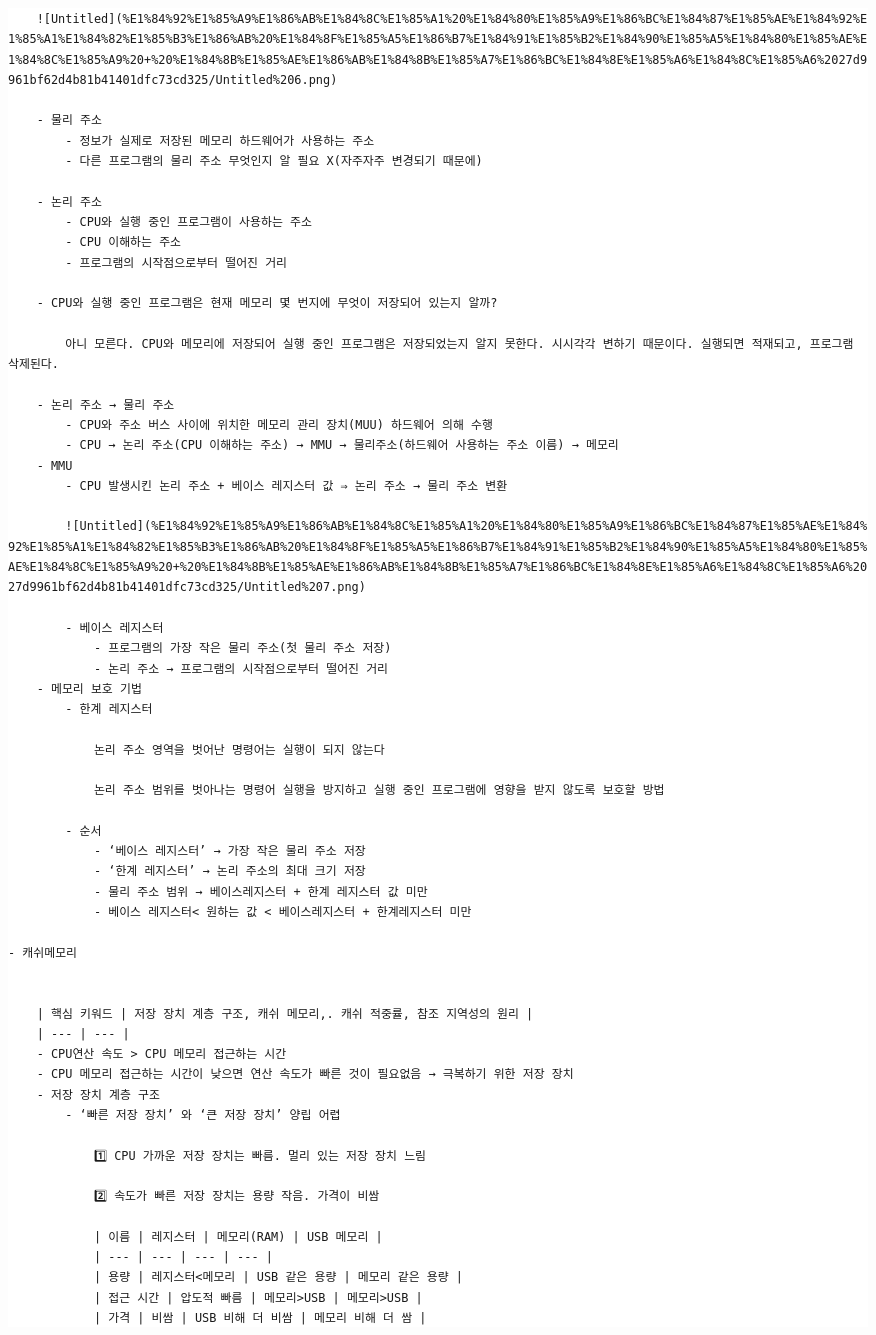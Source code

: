         ![Untitled](%E1%84%92%E1%85%A9%E1%86%AB%E1%84%8C%E1%85%A1%20%E1%84%80%E1%85%A9%E1%86%BC%E1%84%87%E1%85%AE%E1%84%92%E1%85%A1%E1%84%82%E1%85%B3%E1%86%AB%20%E1%84%8F%E1%85%A5%E1%86%B7%E1%84%91%E1%85%B2%E1%84%90%E1%85%A5%E1%84%80%E1%85%AE%E1%84%8C%E1%85%A9%20+%20%E1%84%8B%E1%85%AE%E1%86%AB%E1%84%8B%E1%85%A7%E1%86%BC%E1%84%8E%E1%85%A6%E1%84%8C%E1%85%A6%2027d9961bf62d4b81b41401dfc73cd325/Untitled%206.png)
        
        - 물리 주소
            - 정보가 실제로 저장된 메모리 하드웨어가 사용하는 주소
            - 다른 프로그램의 물리 주소 무엇인지 알 필요 X(자주자주 변경되기 때문에)
            
        - 논리 주소
            - CPU와 실행 중인 프로그램이 사용하는 주소
            - CPU 이해하는 주소
            - 프로그램의 시작점으로부터 떨어진 거리
            
        - CPU와 실행 중인 프로그램은 현재 메모리 몇 번지에 무엇이 저장되어 있는지 알까?
            
            아니 모른다. CPU와 메모리에 저장되어 실행 중인 프로그램은 저장되었는지 알지 못한다. 시시각각 변하기 때문이다. 실행되면 적재되고, 프로그램 삭제된다. 
            
        - 논리 주소 → 물리 주소
            - CPU와 주소 버스 사이에 위치한 메모리 관리 장치(MUU) 하드웨어 의해 수행
            - CPU → 논리 주소(CPU 이해하는 주소) → MMU → 물리주소(하드웨어 사용하는 주소 이름) → 메모리
        - MMU
            - CPU 발생시킨 논리 주소 + 베이스 레지스터 값 ⇒ 논리 주소 → 물리 주소 변환
            
            ![Untitled](%E1%84%92%E1%85%A9%E1%86%AB%E1%84%8C%E1%85%A1%20%E1%84%80%E1%85%A9%E1%86%BC%E1%84%87%E1%85%AE%E1%84%92%E1%85%A1%E1%84%82%E1%85%B3%E1%86%AB%20%E1%84%8F%E1%85%A5%E1%86%B7%E1%84%91%E1%85%B2%E1%84%90%E1%85%A5%E1%84%80%E1%85%AE%E1%84%8C%E1%85%A9%20+%20%E1%84%8B%E1%85%AE%E1%86%AB%E1%84%8B%E1%85%A7%E1%86%BC%E1%84%8E%E1%85%A6%E1%84%8C%E1%85%A6%2027d9961bf62d4b81b41401dfc73cd325/Untitled%207.png)
            
            - 베이스 레지스터
                - 프로그램의 가장 작은 물리 주소(첫 물리 주소 저장)
                - 논리 주소 → 프로그램의 시작점으로부터 떨어진 거리
        - 메모리 보호 기법
            - 한계 레지스터
                
                논리 주소 영역을 벗어난 명령어는 실행이 되지 않는다
                
                논리 주소 범위를 벗아나는 명령어 실행을 방지하고 실행 중인 프로그램에 영향을 받지 않도록 보호할 방법
                
            - 순서
                - ‘베이스 레지스터’ → 가장 작은 물리 주소 저장
                - ‘한계 레지스터’ → 논리 주소의 최대 크기 저장
                - 물리 주소 범위 → 베이스레지스터 + 한계 레지스터 값 미만
                - 베이스 레지스터< 원하는 값 < 베이스레지스터 + 한계레지스터 미만
            
    - 캐쉬메모리
        
        
        | 핵심 키워드 | 저장 장치 계층 구조, 캐쉬 메모리,. 캐쉬 적중률, 참조 지역성의 원리 |
        | --- | --- |
        - CPU연산 속도 > CPU 메모리 접근하는 시간
        - CPU 메모리 접근하는 시간이 낮으면 연산 속도가 빠른 것이 필요없음 → 극복하기 위한 저장 장치
        - 저장 장치 계층 구조
            - ‘빠른 저장 장치’ 와 ‘큰 저장 장치’ 양립 어렵
                
                1️⃣ CPU 가까운 저장 장치는 빠름. 멀리 있는 저장 장치 느림
                
                2️⃣ 속도가 빠른 저장 장치는 용량 작음. 가격이 비쌈
                
                | 이름 | 레지스터 | 메모리(RAM) | USB 메모리 |
                | --- | --- | --- | --- |
                | 용량 | 레지스터<메모리 | USB 같은 용량 | 메모리 같은 용량 |
                | 접근 시간 | 압도적 빠름 | 메모리>USB | 메모리>USB |
                | 가격 | 비쌈 | USB 비해 더 비쌈 | 메모리 비해 더 쌈 |
                